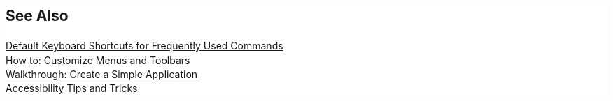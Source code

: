 ## See Also  
 [Default Keyboard Shortcuts for Frequently Used Commands](../ide/default-keyboard-shortcuts-for-frequently-used-commands-in-visual-studio.md)   
 [How to: Customize Menus and Toolbars](../ide/how-to-customize-menus-and-toolbars-in-visual-studio.md)   
 [Walkthrough: Create a Simple Application](../ide/walkthrough-create-a-simple-application-with-visual-csharp-or-visual-basic.md)   
 [Accessibility Tips and Tricks](../ide/reference/accessibility-tips-and-tricks.md)



